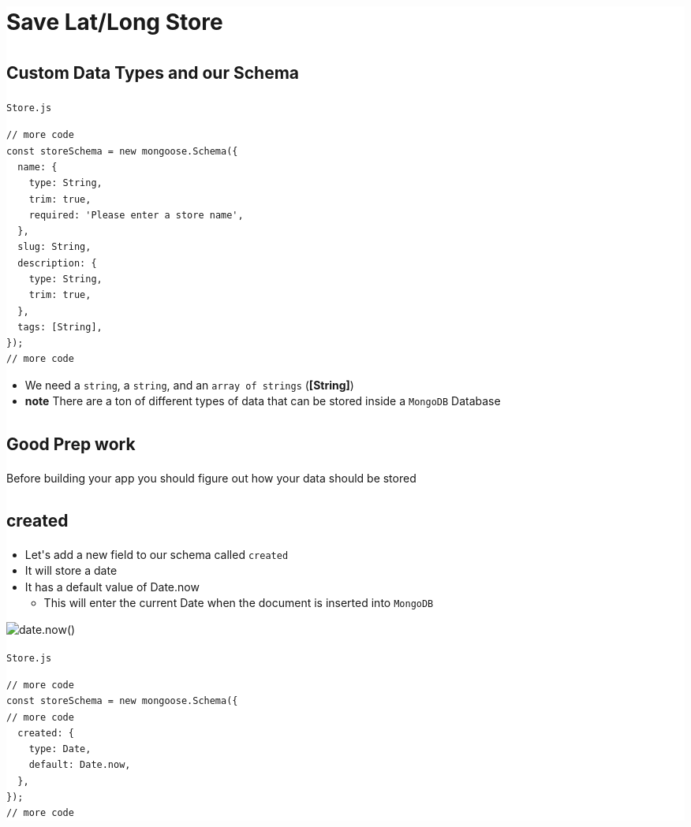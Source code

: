 # Save Lat/Long Store
## Custom Data Types and our Schema
`Store.js`

```
// more code
const storeSchema = new mongoose.Schema({
  name: {
    type: String,
    trim: true,
    required: 'Please enter a store name',
  },
  slug: String,
  description: {
    type: String,
    trim: true,
  },
  tags: [String],
});
// more code
```

* We need a `string`, a `string`, and an `array of strings` (**[String]**)
* **note** There are a ton of different types of data that can be stored inside a `MongoDB` Database

## Good Prep work
Before building your app you should figure out how your data should be stored

## created
* Let's add a new field to our schema called `created`
* It will store a date
* It has a default value of Date.now
    - This will enter the current Date when the document is inserted into `MongoDB`

![date.now()](https://i.imgur.com/k4nmg17.png)

`Store.js`

```
// more code
const storeSchema = new mongoose.Schema({
// more code
  created: {
    type: Date,
    default: Date.now,
  },
});
// more code
```
